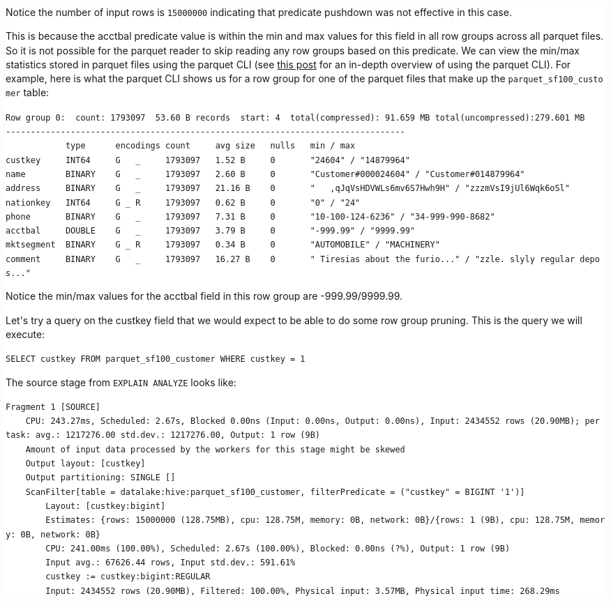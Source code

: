 Notice the number of input rows is `15000000` indicating that predicate pushdown
was not effective in this case.

This is because the acctbal predicate value is within the min and max values for
this field in all row groups across all parquet files. So it is not possible for
the parquet reader to skip reading any row groups based on this predicate. We can
view the min/max statistics stored in parquet files using the parquet CLI (see
[this post](https://posulliv.github.io/posts/parquet-cli/) for an in-depth overview
of using the parquet CLI). For example, here is what the parquet CLI shows us for a
row group for one of the parquet files that make up the `parquet_sf100_customer` table:

```
Row group 0:  count: 1793097  53.60 B records  start: 4  total(compressed): 91.659 MB total(uncompressed):279.601 MB
--------------------------------------------------------------------------------
            type      encodings count     avg size   nulls   min / max
custkey     INT64     G   _     1793097   1.52 B     0       "24604" / "14879964"
name        BINARY    G   _     1793097   2.60 B     0       "Customer#000024604" / "Customer#014879964"
address     BINARY    G   _     1793097   21.16 B    0       "   ,qJqVsHDVWLs6mv6S7Hwh9H" / "zzzmVsI9jUl6Wqk6oSl"
nationkey   INT64     G _ R     1793097   0.62 B     0       "0" / "24"
phone       BINARY    G   _     1793097   7.31 B     0       "10-100-124-6236" / "34-999-990-8682"
acctbal     DOUBLE    G   _     1793097   3.79 B     0       "-999.99" / "9999.99"
mktsegment  BINARY    G _ R     1793097   0.34 B     0       "AUTOMOBILE" / "MACHINERY"
comment     BINARY    G   _     1793097   16.27 B    0       " Tiresias about the furio..." / "zzle. slyly regular depos..."
```

Notice the min/max values for the acctbal field in this row group are -999.99/9999.99.

Let's try a query on the custkey field that we would expect to be able to do some
row group pruning. This is the query we will execute:

```
SELECT custkey FROM parquet_sf100_customer WHERE custkey = 1
```

The source stage from `EXPLAIN ANALYZE` looks like:

```
Fragment 1 [SOURCE]
    CPU: 243.27ms, Scheduled: 2.67s, Blocked 0.00ns (Input: 0.00ns, Output: 0.00ns), Input: 2434552 rows (20.90MB); per task: avg.: 1217276.00 std.dev.: 1217276.00, Output: 1 row (9B)
    Amount of input data processed by the workers for this stage might be skewed
    Output layout: [custkey]
    Output partitioning: SINGLE []
    ScanFilter[table = datalake:hive:parquet_sf100_customer, filterPredicate = ("custkey" = BIGINT '1')]
        Layout: [custkey:bigint]
        Estimates: {rows: 15000000 (128.75MB), cpu: 128.75M, memory: 0B, network: 0B}/{rows: 1 (9B), cpu: 128.75M, memory: 0B, network: 0B}
        CPU: 241.00ms (100.00%), Scheduled: 2.67s (100.00%), Blocked: 0.00ns (?%), Output: 1 row (9B)
        Input avg.: 67626.44 rows, Input std.dev.: 591.61%
        custkey := custkey:bigint:REGULAR
        Input: 2434552 rows (20.90MB), Filtered: 100.00%, Physical input: 3.57MB, Physical input time: 268.29ms
```
